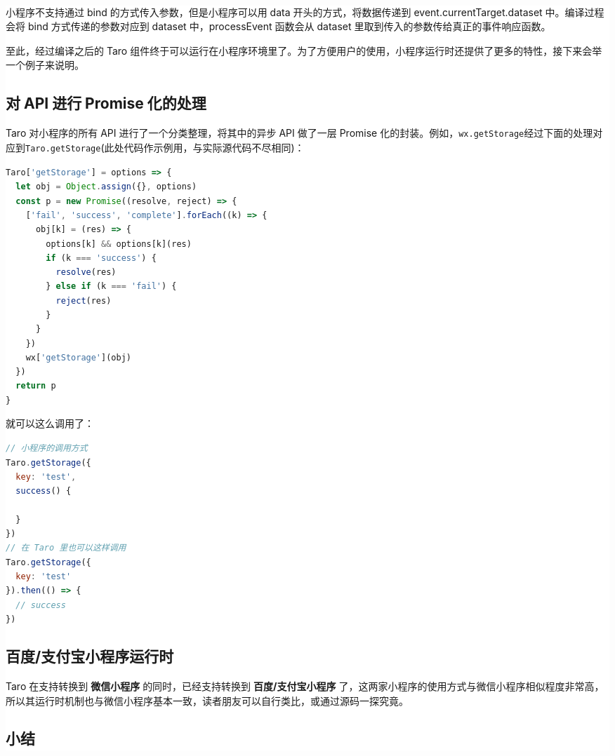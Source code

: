 小程序不支持通过 bind 的方式传入参数，但是小程序可以用 data 开头的方式，将数据传递到 event.currentTarget.dataset 中。编译过程会将 bind 方式传递的参数对应到 dataset 中，processEvent 函数会从 dataset 里取到传入的参数传给真正的事件响应函数。

至此，经过编译之后的 Taro 组件终于可以运行在小程序环境里了。为了方便用户的使用，小程序运行时还提供了更多的特性，接下来会举一个例子来说明。

## 对 API 进行 Promise 化的处理
Taro 对小程序的所有 API 进行了一个分类整理，将其中的异步 API 做了一层 Promise 化的封装。例如，`wx.getStorage`经过下面的处理对应到`Taro.getStorage`(此处代码作示例用，与实际源代码不尽相同)：

```JavaScript
Taro['getStorage'] = options => {
  let obj = Object.assign({}, options)
  const p = new Promise((resolve, reject) => {
	['fail', 'success', 'complete'].forEach((k) => {
	  obj[k] = (res) => {
	    options[k] && options[k](res)
	    if (k === 'success') {
		  resolve(res)
	    } else if (k === 'fail') {
		  reject(res)
	    }
	  }
	})
	wx['getStorage'](obj)
  })
  return p
}
```


就可以这么调用了：

```JavaScript
// 小程序的调用方式
Taro.getStorage({
  key: 'test',
  success() {
	
  }
})
// 在 Taro 里也可以这样调用
Taro.getStorage({
  key: 'test'
}).then(() => {
  // success
})
```

## 百度/支付宝小程序运行时

Taro 在支持转换到 **微信小程序** 的同时，已经支持转换到 **百度/支付宝小程序** 了，这两家小程序的使用方式与微信小程序相似程度非常高，所以其运行时机制也与微信小程序基本一致，读者朋友可以自行类比，或通过源码一探究竟。

## 小结
